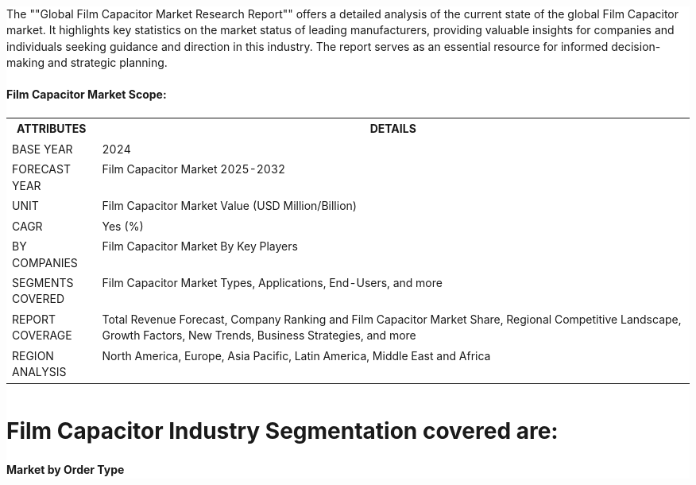 The ""Global Film Capacitor Market Research Report"" offers a detailed analysis of the current state of the global Film Capacitor market. It highlights key statistics on the market status of leading manufacturers, providing valuable insights for companies and individuals seeking guidance and direction in this industry. The report serves as an essential resource for informed decision-making and strategic planning.

<h4>Film Capacitor Market Scope:</h4>
<table>
<tr>
<th>ATTRIBUTES</th>
<th>DETAILS</th>
</tr>
<tr>
<td>BASE YEAR</td>
<td>2024</td>
</tr>
<tr>
<td>FORECAST YEAR</td>
<td>Film Capacitor Market 2025-2032</td>
</tr>
<tr>
<td>UNIT</td>
<td>Film Capacitor Market Value (USD Million/Billion)</td>
<tr>
<td>CAGR</td>
<td>Yes (%)</td>
</tr>
</tr>
<tr>
<td>BY COMPANIES</td>
<td>Film Capacitor Market By Key Players</td>
</tr>
<tr>
<td>SEGMENTS COVERED</td>
<td>Film Capacitor Market Types, Applications, End-Users, and more</td>
</tr>
<tr>
<td>REPORT COVERAGE</td>
<td>Total Revenue Forecast, Company Ranking and Film Capacitor Market Share, Regional Competitive Landscape, Growth Factors, New Trends, Business Strategies, and more</td>
</tr>
<tr>
<td>REGION ANALYSIS</td>
<td>North America, Europe, Asia Pacific, Latin America, Middle East and Africa</td>
</tr>
</table>

# <strong>Film Capacitor Industry Segmentation covered are:</strong>

<strong>Market by Order Type</Strong>
